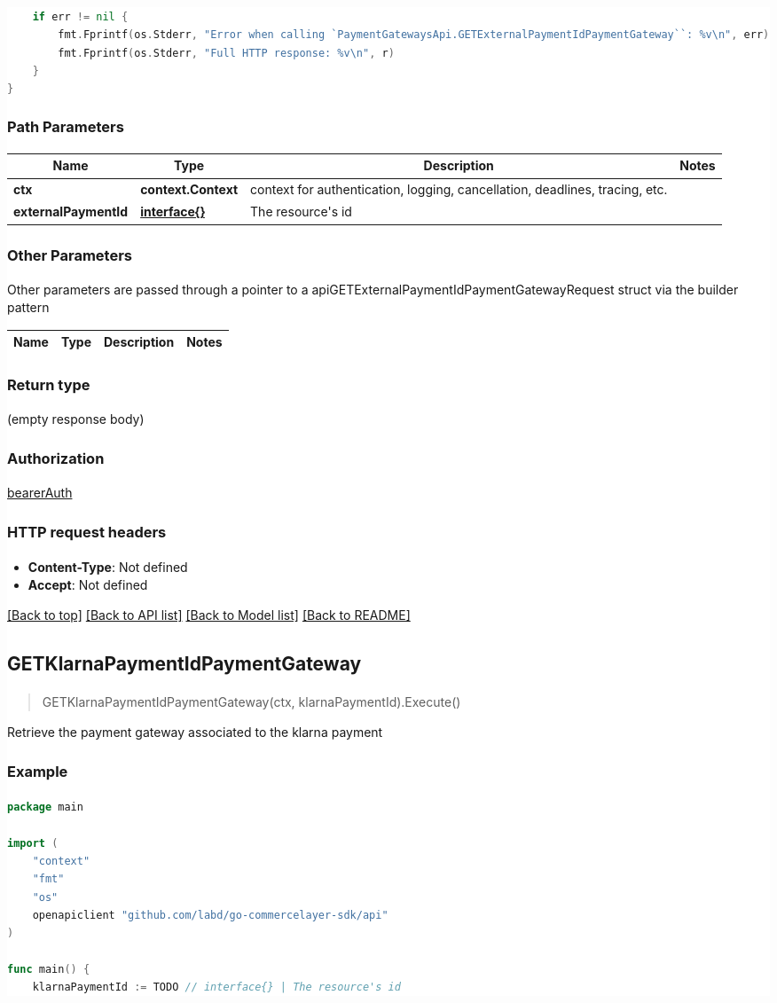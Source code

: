 ```go
    if err != nil {
        fmt.Fprintf(os.Stderr, "Error when calling `PaymentGatewaysApi.GETExternalPaymentIdPaymentGateway``: %v\n", err)
        fmt.Fprintf(os.Stderr, "Full HTTP response: %v\n", r)
    }
}
```

### Path Parameters


Name | Type | Description  | Notes
------------- | ------------- | ------------- | -------------
**ctx** | **context.Context** | context for authentication, logging, cancellation, deadlines, tracing, etc.
**externalPaymentId** | [**interface{}**](.md) | The resource&#39;s id | 

### Other Parameters

Other parameters are passed through a pointer to a apiGETExternalPaymentIdPaymentGatewayRequest struct via the builder pattern


Name | Type | Description  | Notes
------------- | ------------- | ------------- | -------------


### Return type

 (empty response body)

### Authorization

[bearerAuth](../README.md#bearerAuth)

### HTTP request headers

- **Content-Type**: Not defined
- **Accept**: Not defined

[[Back to top]](#) [[Back to API list]](../README.md#documentation-for-api-endpoints)
[[Back to Model list]](../README.md#documentation-for-models)
[[Back to README]](../README.md)


## GETKlarnaPaymentIdPaymentGateway

> GETKlarnaPaymentIdPaymentGateway(ctx, klarnaPaymentId).Execute()

Retrieve the payment gateway associated to the klarna payment



### Example

```go
package main

import (
    "context"
    "fmt"
    "os"
    openapiclient "github.com/labd/go-commercelayer-sdk/api"
)

func main() {
    klarnaPaymentId := TODO // interface{} | The resource's id

```
